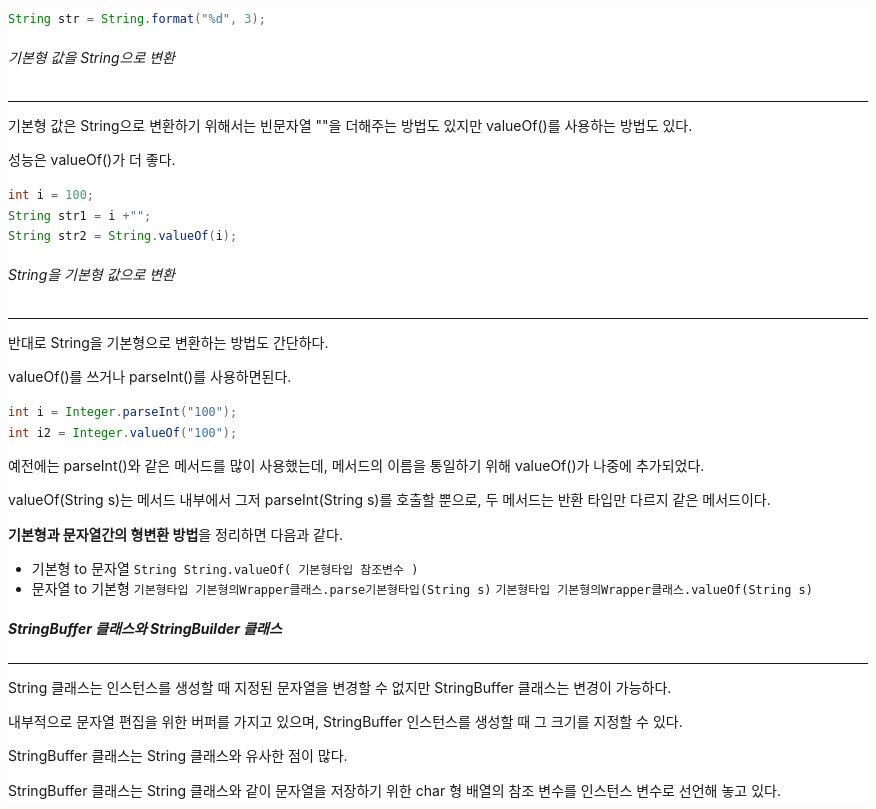 ```java
String str = String.format("%d", 3);
```



###### 기본형 값을 String으로 변환

---

기본형 값은 String으로 변환하기 위해서는 빈문자열 ""을 더해주는 방법도 있지만 valueOf()를 사용하는 방법도 있다.

성능은 valueOf()가 더 좋다.

```java
int i = 100;
String str1 = i +"";
String str2 = String.valueOf(i);
```



###### String을 기본형 값으로 변환

---

반대로 String을 기본형으로 변환하는 방법도 간단하다.

valueOf()를 쓰거나 parseInt()를 사용하면된다.

```java
int i = Integer.parseInt("100");
int i2 = Integer.valueOf("100");
```

예전에는 parseInt()와 같은 메서드를 많이 사용했는데, 메서드의 이름을 통일하기 위해 valueOf()가 나중에 추가되었다.

valueOf(String s)는 메서드 내부에서 그저 parseInt(String s)를 호출할 뿐으로, 두 메서드는 반환 타입만 다르지 같은 메서드이다.



**기본형과 문자열간의 형변환 방법**을 정리하면 다음과 같다.

- 기본형 to 문자열
  `String String.valueOf( 기본형타입 참조변수 )`
- 문자열 to 기본형
  `기본형타입 기본형의Wrapper클래스.parse기본형타입(String s)`
  `기본형타입 기본형의Wrapper클래스.valueOf(String s)`



##### StringBuffer 클래스와 StringBuilder 클래스

---

String 클래스는 인스턴스를 생성할 때 지정된 문자열을 변경할 수 없지만 StringBuffer 클래스는 변경이 가능하다.

내부적으로 문자열 편집을 위한 버퍼를 가지고 있으며, StringBuffer 인스턴스를 생성할 때 그 크기를 지정할 수 있다.



StringBuffer 클래스는 String 클래스와 유사한 점이 많다.

StringBuffer 클래스는 String 클래스와 같이 문자열을 저장하기 위한 char 형 배열의 참조 변수를 인스턴스 변수로 선언해 놓고 있다.
